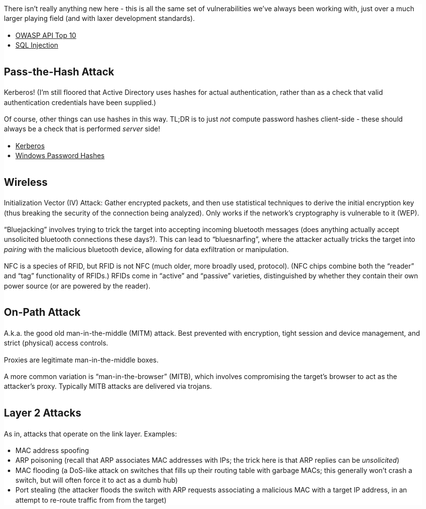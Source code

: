 There isn’t really anything new here - this is all the same set of vulnerabilities we’ve always been working with, just over a much larger playing field (and with laxer development standards).

- [OWASP API Top 10](https://owasp.org/www-project-api-security/)
- [SQL Injection](https://cardboard-iguana.com/notes/sql-injection.html)

## Pass-the-Hash Attack

Kerberos! (I’m still floored that Active Directory uses hashes for actual authentication, rather than as a check that valid authentication credentials have been supplied.)

Of course, other things can use hashes in this way. TL;DR is to just _not_ compute password hashes client-side - these should always be a check that is performed _server_ side!

- [Kerberos](https://cardboard-iguana.com/notes/kerberos.html)
- [Windows Password Hashes](https://cardboard-iguana.com/notes/windows-password-hashes.html)

## Wireless

Initialization Vector (IV) Attack: Gather encrypted packets, and then use statistical techniques to derive the initial encryption key (thus breaking the security of the connection being analyzed). Only works if the network’s cryptography is vulnerable to it (WEP).

“Bluejacking” involves trying to trick the target into accepting incoming bluetooth messages (does anything actually accept unsolicited bluetooth connections these days?). This can lead to “bluesnarfing”, where the attacker actually tricks the target into _pairing_ with the malicious bluetooth device, allowing for data exfiltration or manipulation.

NFC is a species of RFID, but RFID is not NFC (much older, more broadly used, protocol). (NFC chips combine both the “reader” and “tag” functionality of RFIDs.) RFIDs come in “active” and “passive” varieties, distinguished by whether they contain their own power source (or are powered by the reader).

## On-Path Attack

A.k.a. the good old man-in-the-middle (MITM) attack. Best prevented with encryption, tight session and device management, and strict (physical) access controls.

Proxies are legitimate man-in-the-middle boxes.

A more common variation is “man-in-the-browser” (MITB), which involves compromising the target’s browser to act as the attacker’s proxy. Typically MITB attacks are delivered via trojans.

## Layer 2 Attacks

As in, attacks that operate on the link layer. Examples:

- MAC address spoofing
- ARP poisoning (recall that ARP associates MAC addresses with IPs; the trick here is that ARP replies can be _unsolicited_)
- MAC flooding (a DoS-like attack on switches that fills up their routing table with garbage MACs; this generally won’t crash a switch, but will often force it to act as a dumb hub)
- Port stealing (the attacker floods the switch with ARP requests associating a malicious MAC with a target IP address, in an attempt to re-route traffic from from the target)
